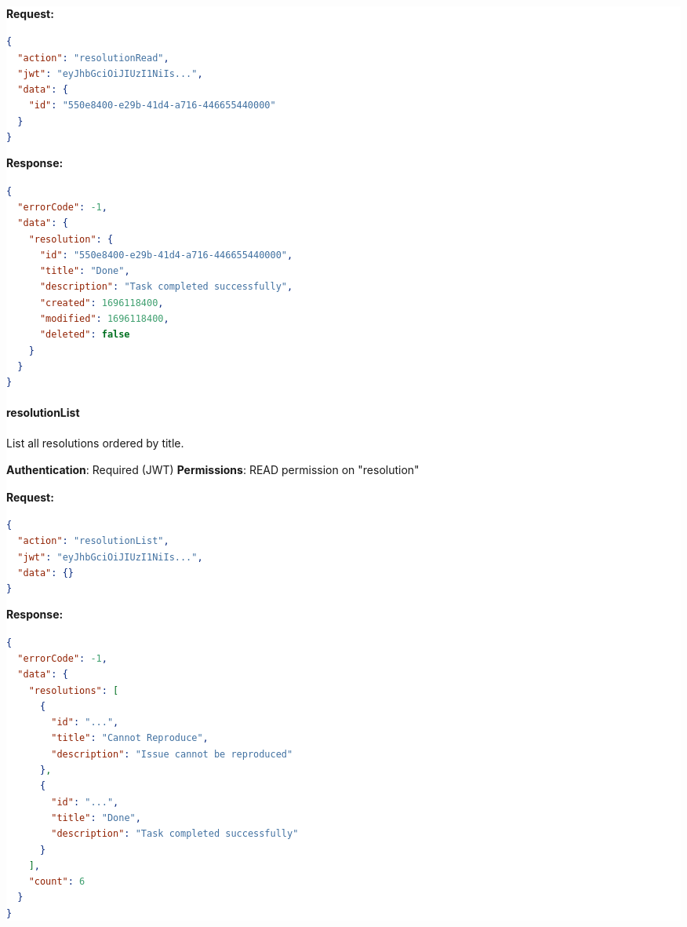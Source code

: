 **Request:**
```json
{
  "action": "resolutionRead",
  "jwt": "eyJhbGciOiJIUzI1NiIs...",
  "data": {
    "id": "550e8400-e29b-41d4-a716-446655440000"
  }
}
```

**Response:**
```json
{
  "errorCode": -1,
  "data": {
    "resolution": {
      "id": "550e8400-e29b-41d4-a716-446655440000",
      "title": "Done",
      "description": "Task completed successfully",
      "created": 1696118400,
      "modified": 1696118400,
      "deleted": false
    }
  }
}
```

#### resolutionList

List all resolutions ordered by title.

**Authentication**: Required (JWT)
**Permissions**: READ permission on "resolution"

**Request:**
```json
{
  "action": "resolutionList",
  "jwt": "eyJhbGciOiJIUzI1NiIs...",
  "data": {}
}
```

**Response:**
```json
{
  "errorCode": -1,
  "data": {
    "resolutions": [
      {
        "id": "...",
        "title": "Cannot Reproduce",
        "description": "Issue cannot be reproduced"
      },
      {
        "id": "...",
        "title": "Done",
        "description": "Task completed successfully"
      }
    ],
    "count": 6
  }
}
```
